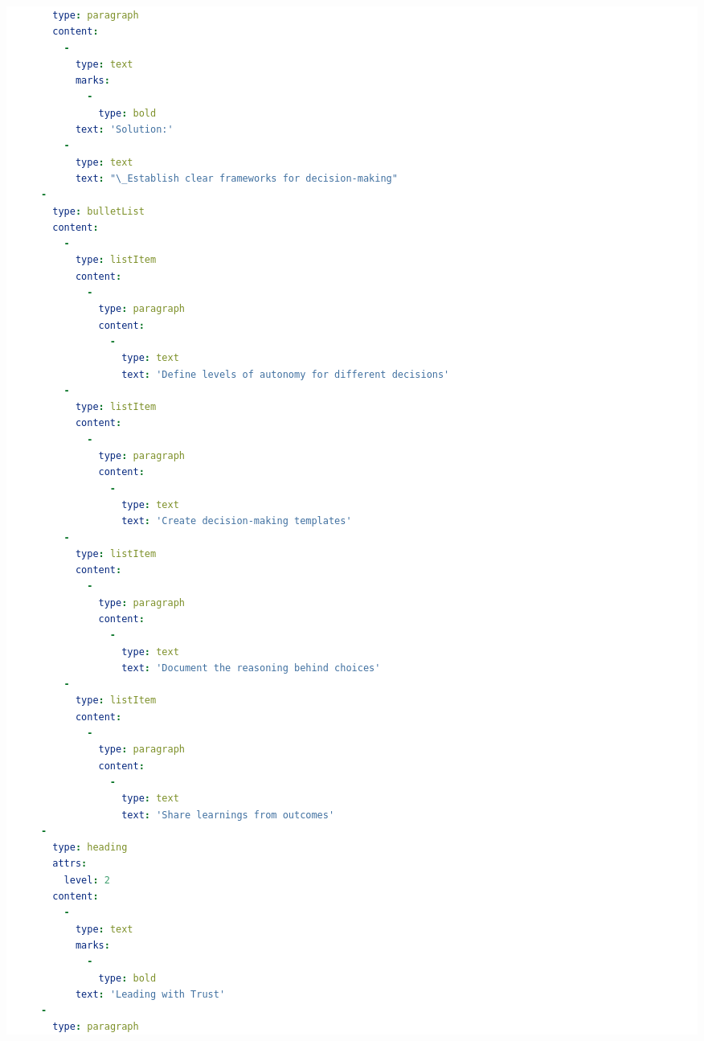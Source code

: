 ```yaml
        type: paragraph
        content:
          -
            type: text
            marks:
              -
                type: bold
            text: 'Solution:'
          -
            type: text
            text: "\_Establish clear frameworks for decision-making"
      -
        type: bulletList
        content:
          -
            type: listItem
            content:
              -
                type: paragraph
                content:
                  -
                    type: text
                    text: 'Define levels of autonomy for different decisions'
          -
            type: listItem
            content:
              -
                type: paragraph
                content:
                  -
                    type: text
                    text: 'Create decision-making templates'
          -
            type: listItem
            content:
              -
                type: paragraph
                content:
                  -
                    type: text
                    text: 'Document the reasoning behind choices'
          -
            type: listItem
            content:
              -
                type: paragraph
                content:
                  -
                    type: text
                    text: 'Share learnings from outcomes'
      -
        type: heading
        attrs:
          level: 2
        content:
          -
            type: text
            marks:
              -
                type: bold
            text: 'Leading with Trust'
      -
        type: paragraph
```